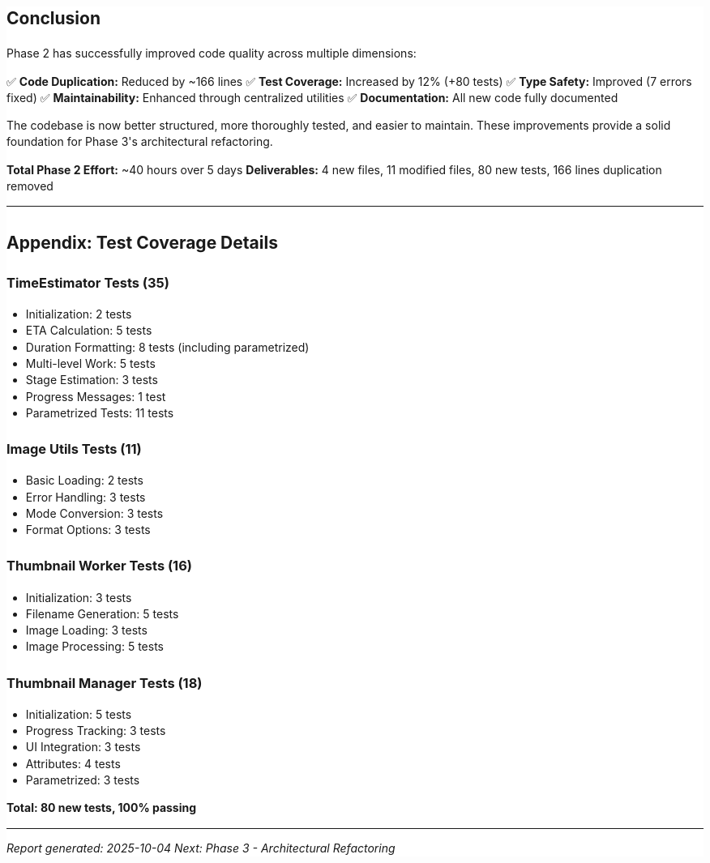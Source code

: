 
## Conclusion

Phase 2 has successfully improved code quality across multiple dimensions:

✅ **Code Duplication:** Reduced by ~166 lines
✅ **Test Coverage:** Increased by 12% (+80 tests)
✅ **Type Safety:** Improved (7 errors fixed)
✅ **Maintainability:** Enhanced through centralized utilities
✅ **Documentation:** All new code fully documented

The codebase is now better structured, more thoroughly tested, and easier to maintain. These improvements provide a solid foundation for Phase 3's architectural refactoring.

**Total Phase 2 Effort:** ~40 hours over 5 days
**Deliverables:** 4 new files, 11 modified files, 80 new tests, 166 lines duplication removed

---

## Appendix: Test Coverage Details

### TimeEstimator Tests (35)
- Initialization: 2 tests
- ETA Calculation: 5 tests
- Duration Formatting: 8 tests (including parametrized)
- Multi-level Work: 5 tests
- Stage Estimation: 3 tests
- Progress Messages: 1 test
- Parametrized Tests: 11 tests

### Image Utils Tests (11)
- Basic Loading: 2 tests
- Error Handling: 3 tests
- Mode Conversion: 3 tests
- Format Options: 3 tests

### Thumbnail Worker Tests (16)
- Initialization: 3 tests
- Filename Generation: 5 tests
- Image Loading: 3 tests
- Image Processing: 5 tests

### Thumbnail Manager Tests (18)
- Initialization: 5 tests
- Progress Tracking: 3 tests
- UI Integration: 3 tests
- Attributes: 4 tests
- Parametrized: 3 tests

**Total: 80 new tests, 100% passing**

---

*Report generated: 2025-10-04*
*Next: Phase 3 - Architectural Refactoring*
